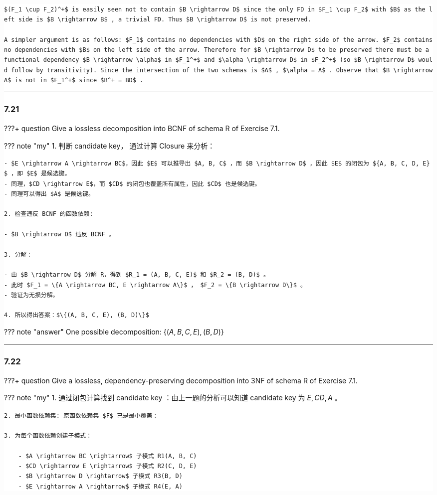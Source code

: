     $(F_1 \cup F_2)^+$ is easily seen not to contain $B \rightarrow D$ since the only FD in $F_1 \cup F_2$ with $B$ as the left side is $B \rightarrow B$ , a trivial FD. Thus $B \rightarrow D$ is not preserved.

    A simpler argument is as follows: $F_1$ contains no dependencies with $D$ on the right side of the arrow. $F_2$ contains no dependencies with $B$ on the left side of the arrow. Therefore for $B \rightarrow D$ to be preserved there must be a functional dependency $B \rightarrow \alpha$ in $F_1^+$ and $\alpha \rightarrow D$ in $F_2^+$ (so $B \rightarrow D$ would follow by transitivity). Since the intersection of the two schemas is $A$ , $\alpha = A$ . Observe that $B \rightarrow A$ is not in $F_1^+$ since $B^+ = BD$ .

---

### 7.21

???+ question
    Give a lossless decomposition into BCNF of schema R of Exercise 7.1.

??? note "my"
    1. 判断 candidate key， 通过计算 Closure 来分析：  

    - $E \rightarrow A \rightarrow BC$，因此 $E$ 可以推导出 $A, B, C$ ，而 $B \rightarrow D$ ，因此 $E$ 的闭包为 ${A, B, C, D, E}$ ，即 $E$ 是候选键。  
    - 同理，$CD \rightarrow E$，而 $CD$ 的闭包也覆盖所有属性，因此 $CD$ 也是候选键。
    - 同理可以得出 $A$ 是候选键。
    
    2. 检查违反 BCNF 的函数依赖:

    - $B \rightarrow D$ 违反 BCNF 。   

    3. 分解：

    - 由 $B \rightarrow D$ 分解 R，得到 $R_1 = (A, B, C, E)$ 和 $R_2 = (B, D)$ 。
    - 此时 $F_1 = \{A \rightarrow BC, E \rightarrow A\}$ ， $F_2 = \{B \rightarrow D\}$ 。
    - 验证为无损分解。

    4. 所以得出答案：$\{(A, B, C, E), (B, D)\}$

??? note "answer"
    One possible decomposition: $\{(A, B, C, E), (B, D)\}$

---

### 7.22

???+ question
    Give a lossless, dependency-preserving decomposition into 3NF of schema R of Exercise 7.1.

??? note "my"
    1. 通过闭包计算找到 candidate key ：由上一题的分析可以知道 candidate key 为 $E, CD, A$ 。

    2. 最小函数依赖集: 原函数依赖集 $F$ 已是最小覆盖：  
    
    3. 为每个函数依赖创建子模式：

        - $A \rightarrow BC \rightarrow$ 子模式 R1(A, B, C)  
        - $CD \rightarrow E \rightarrow$ 子模式 R2(C, D, E)
        - $B \rightarrow D \rightarrow$ 子模式 R3(B, D)
        - $E \rightarrow A \rightarrow$ 子模式 R4(E, A)
